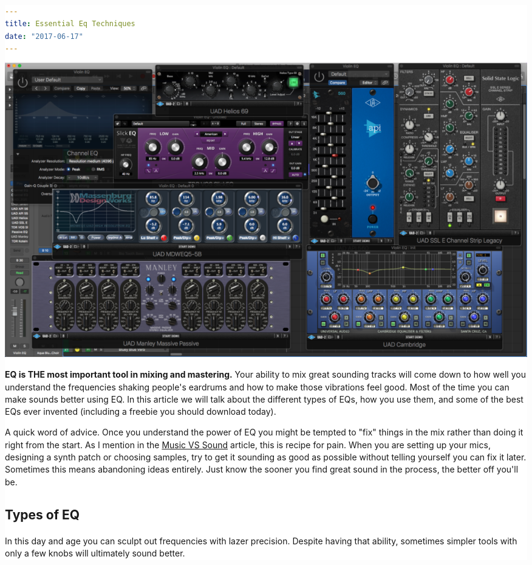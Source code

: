 ```yaml
---
title: Essential Eq Techniques
date: "2017-06-17"
---
```




<img src="./media/essential-eq/Bunch-Of-EQs-picture-1.png" alt="" />

<strong>EQ is THE most important tool in mixing and mastering.</strong> Your ability to mix great sounding tracks will come down to how well you understand the frequencies shaking people's eardrums and how to make those vibrations feel good.  Most of the time you can make sounds better using EQ. In this article we will talk about the different types of EQs, how you use them, and some of the best EQs ever invented (including a freebie you should download today).

A quick word of advice. Once you understand the power of EQ you might be tempted to "fix" things in the mix rather than doing it right from the start. As I mention in the <a href="https://www.midisequencing.com/music-vs-sound/">Music VS Sound</a> article, this is recipe for pain. When you are setting up your mics, designing a synth patch or choosing samples, try to get it sounding as good as possible without telling yourself you can fix it later. Sometimes this means abandoning ideas entirely. Just know the sooner you find great sound in the process, the better off you'll be.


<h2 >Types of EQ</h2>
In this day and age you can sculpt out frequencies with lazer precision. Despite having that ability, sometimes simpler tools with only a few knobs will ultimately sound better.

